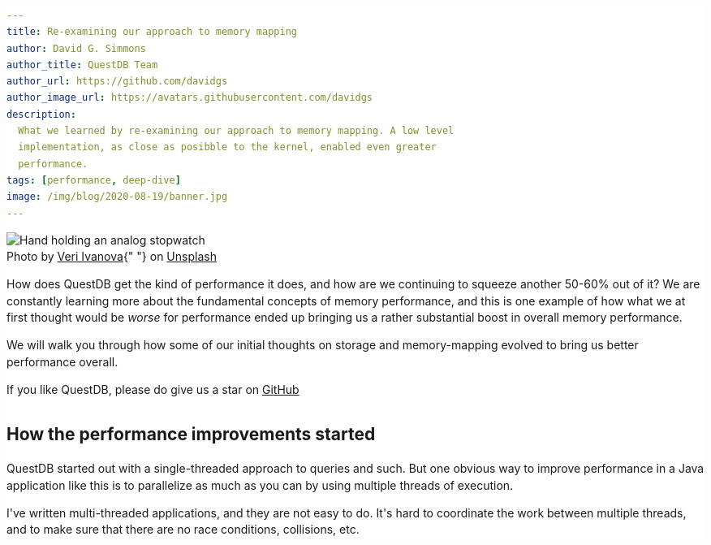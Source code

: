 ```yaml
---
title: Re-examining our approach to memory mapping
author: David G. Simmons
author_title: QuestDB Team
author_url: https://github.com/davidgs
author_image_url: https://avatars.githubusercontent.com/davidgs
description:
  What we learned by re-examining our approach to memory mapping. A low level
  implementation, as close as posibble to the kernel, enabled even greater
  performance.
tags: [performance, deep-dive]
image: /img/blog/2020-08-19/banner.jpg
---
```


<div
  className="banner"
  style={{ fontSize: "14px", marginBottom: "1rem", textAlign: "center" }}
>
  <img
    alt="Hand holding an analog stopwatch"
    src="/img/blog/2020-08-19/banner.jpg"
  />
  <div>
    Photo by <a href="https://unsplash.com/photos/p3Pj7jOYvnM">Veri Ivanova</a>{" "}
    on <a href="https://unsplash.com">Unsplash</a>
  </div>
</div>

How does QuestDB get the kind of performance it does, and how are we continuing
to squeeze another 50-60% out of it? We are constantly learning more about the
fundamental concepts of memory performance, and this is one example of how what
we at first thought would be _worse_ for performance ended up bringing us a
rather substantial boost in overall memory performance.

We will walk you through how some of our initial thoughts on storage and
memory-mapping evolved to bring us better performance overall.

If you like QuestDB, please do give us a star on
[GitHub](https://github.com/questdb/questdb)



## How the performance improvements started

QuestDB started out with a single-threaded approach to queries and such. But one
obvious way to improve performance in a Java application like this is to
parallelize as much as you can by using multiple threads of execution.

I've written multi-threaded applications, and they are not easy to do. It's hard
to coordinate the work between multiple threads, and to make sure that there are
no race conditions, collisions, etc.
